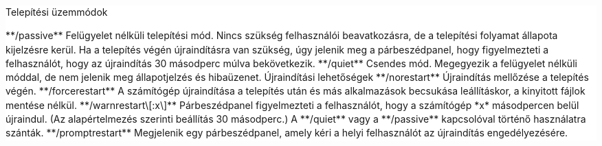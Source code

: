 Telepítési üzemmódok
</th>
</tr>
<tr class="alternateRow">
<td style="border:1px solid black;">
**/passive**
</td>
<td style="border:1px solid black;">
Felügyelet nélküli telepítési mód. Nincs szükség felhasználói beavatkozásra, de a telepítési folyamat állapota kijelzésre kerül. Ha a telepítés végén újraindításra van szükség, úgy jelenik meg a párbeszédpanel, hogy figyelmezteti a felhasználót, hogy az újraindítás 30 másodperc múlva bekövetkezik.
</td>
</tr>
<tr>
<td style="border:1px solid black;">
**/quiet**
</td>
<td style="border:1px solid black;">
Csendes mód. Megegyezik a felügyelet nélküli móddal, de nem jelenik meg állapotjelzés és hibaüzenet.
</td>
</tr>
<tr>
<th colspan="2">
Újraindítási lehetőségek
</th>
</tr>
<tr class="alternateRow">
<td style="border:1px solid black;">
**/norestart**
</td>
<td style="border:1px solid black;">
Újraindítás mellőzése a telepítés végén.
</td>
</tr>
<tr>
<td style="border:1px solid black;">
**/forcerestart**
</td>
<td style="border:1px solid black;">
A számítógép újraindítása a telepítés után és más alkalmazások becsukása leállításkor, a kinyitott fájlok mentése nélkül.
</td>
</tr>
<tr class="alternateRow">
<td style="border:1px solid black;">
**/warnrestart\[:x\]**
</td>
<td style="border:1px solid black;">
Párbeszédpanel figyelmezteti a felhasználót, hogy a számítógép *x* másodpercen belül újraindul. (Az alapértelmezés szerinti beállítás 30 másodperc.) A **/quiet** vagy a **/passive** kapcsolóval történő használatra szánták.
</td>
</tr>
<tr>
<td style="border:1px solid black;">
**/promptrestart**
</td>
<td style="border:1px solid black;">
Megjelenik egy párbeszédpanel, amely kéri a helyi felhasználót az újraindítás engedélyezésére.
</td>
</tr>
<tr>
<th colspan="2">